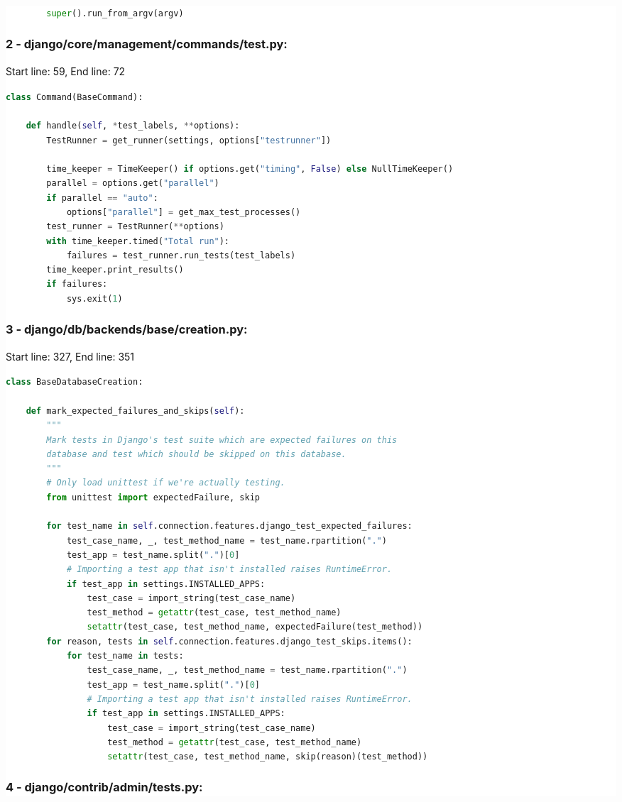 ```python
        super().run_from_argv(argv)
```
### 2 - django/core/management/commands/test.py:

Start line: 59, End line: 72

```python
class Command(BaseCommand):

    def handle(self, *test_labels, **options):
        TestRunner = get_runner(settings, options["testrunner"])

        time_keeper = TimeKeeper() if options.get("timing", False) else NullTimeKeeper()
        parallel = options.get("parallel")
        if parallel == "auto":
            options["parallel"] = get_max_test_processes()
        test_runner = TestRunner(**options)
        with time_keeper.timed("Total run"):
            failures = test_runner.run_tests(test_labels)
        time_keeper.print_results()
        if failures:
            sys.exit(1)
```
### 3 - django/db/backends/base/creation.py:

Start line: 327, End line: 351

```python
class BaseDatabaseCreation:

    def mark_expected_failures_and_skips(self):
        """
        Mark tests in Django's test suite which are expected failures on this
        database and test which should be skipped on this database.
        """
        # Only load unittest if we're actually testing.
        from unittest import expectedFailure, skip

        for test_name in self.connection.features.django_test_expected_failures:
            test_case_name, _, test_method_name = test_name.rpartition(".")
            test_app = test_name.split(".")[0]
            # Importing a test app that isn't installed raises RuntimeError.
            if test_app in settings.INSTALLED_APPS:
                test_case = import_string(test_case_name)
                test_method = getattr(test_case, test_method_name)
                setattr(test_case, test_method_name, expectedFailure(test_method))
        for reason, tests in self.connection.features.django_test_skips.items():
            for test_name in tests:
                test_case_name, _, test_method_name = test_name.rpartition(".")
                test_app = test_name.split(".")[0]
                # Importing a test app that isn't installed raises RuntimeError.
                if test_app in settings.INSTALLED_APPS:
                    test_case = import_string(test_case_name)
                    test_method = getattr(test_case, test_method_name)
                    setattr(test_case, test_method_name, skip(reason)(test_method))
```
### 4 - django/contrib/admin/tests.py:
